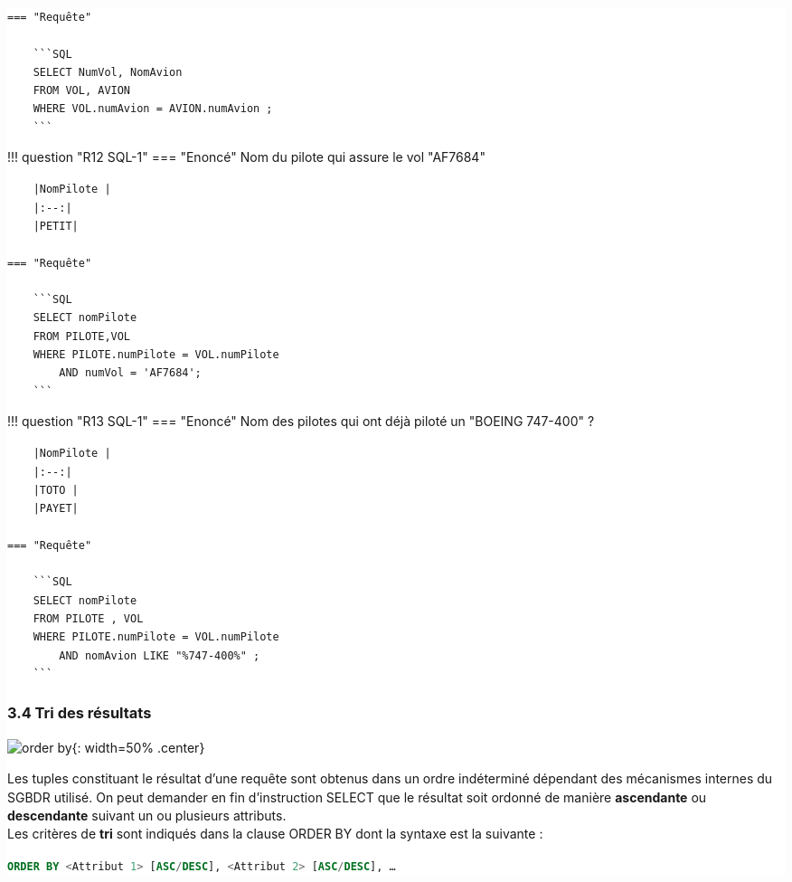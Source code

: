     === "Requête"

        ```SQL
        SELECT NumVol, NomAvion
        FROM VOL, AVION
        WHERE VOL.numAvion = AVION.numAvion ;
        ```

!!! question "R12 SQL-1" 
    === "Enoncé"
        Nom du pilote qui assure le vol "AF7684"

        |NomPilote |
        |:--:|
        |PETIT|

    === "Requête"

        ```SQL
        SELECT nomPilote
        FROM PILOTE,VOL
        WHERE PILOTE.numPilote = VOL.numPilote 
            AND numVol = 'AF7684';
        ```

!!! question "R13 SQL-1" 
    === "Enoncé"
        Nom des pilotes qui ont déjà piloté un "BOEING 747-400" ? 

        |NomPilote |
        |:--:|
        |TOTO |
        |PAYET|

    === "Requête"

        ```SQL
        SELECT nomPilote
        FROM PILOTE , VOL
        WHERE PILOTE.numPilote = VOL.numPilote
            AND nomAvion LIKE "%747-400%" ;
        ```

### 3.4 Tri des résultats 

![order by](./data/orderBy.jpg){: width=50% .center}

Les tuples constituant le résultat d’une requête sont obtenus dans un ordre indéterminé dépendant des mécanismes internes du SGBDR utilisé. On peut demander en fin d’instruction SELECT que le résultat soit ordonné de manière **ascendante** ou **descendante** suivant un ou plusieurs attributs.<br />
Les critères de **tri** sont indiqués dans la clause ORDER BY dont la syntaxe est la suivante :
```SQL
ORDER BY <Attribut 1> [ASC/DESC], <Attribut 2> [ASC/DESC], … 
```
